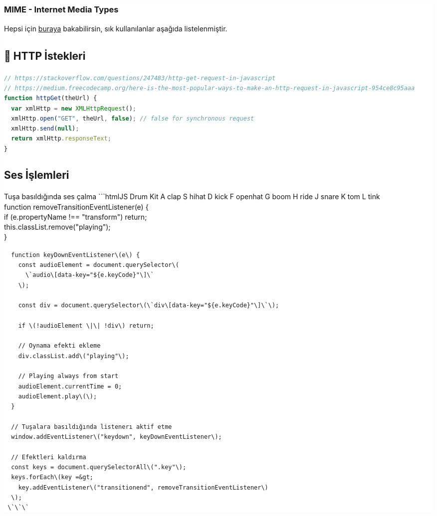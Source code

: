 ### MIME - Internet Media Types

Hepsi için [buraya](https://www.freeformatter.com/mime-types-list.html) bakabilirsin, sık kullanılanlar aşağıda listelenmiştir.

## 💌 HTTP İstekleri

```javascript
// https://stackoverflow.com/questions/247483/http-get-request-in-javascript
// https://medium.freecodecamp.org/here-is-the-most-popular-ways-to-make-an-http-request-in-javascript-954ce8c95aaa
function httpGet(theUrl) {
  var xmlHttp = new XMLHttpRequest();
  xmlHttp.open("GET", theUrl, false); // false for synchronous request
  xmlHttp.send(null);
  return xmlHttp.responseText;
}
```

## Ses İşlemleri

Tuşa basıldığında ses çalma \`\`\`htmlJS Drum Kit A clap S hihat D kick F openhat G boom H ride J snare K tom L tink  
      function removeTransitionEventListener\(e\) {  
        if \(e.propertyName !== "transform"\) return;  
        this.classList.remove\("playing"\);  
      }  
  
      function keyDownEventListener\(e\) {  
        const audioElement = document.querySelector\(  
          \`audio\[data-key="${e.keyCode}"\]\`  
        \);  
  
        const div = document.querySelector\(\`div\[data-key="${e.keyCode}"\]\`\);  
  
        if \(!audioElement \|\| !div\) return;  
  
        // Oynama efekti ekleme  
        div.classList.add\("playing"\);  
  
        // Playing always from start  
        audioElement.currentTime = 0;  
        audioElement.play\(\);  
      }  
  
      // Tuşalara basıldığında listenerı aktif etme  
      window.addEventListener\("keydown", keyDownEventListener\);  
  
      // Efektleri kaldırma  
      const keys = document.querySelectorAll\(".key"\);  
      keys.forEach\(key =&gt;  
        key.addEventListener\("transitionend", removeTransitionEventListener\)  
      \);  
     \`\`\`
